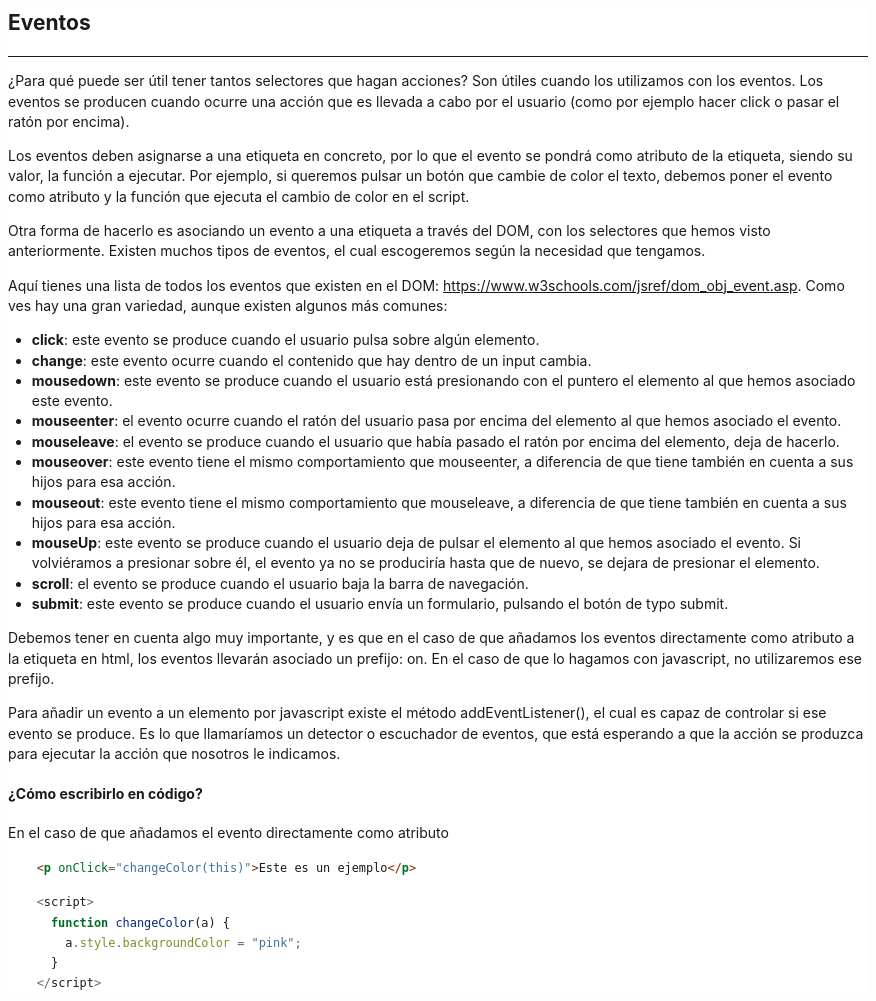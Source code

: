 ## Eventos 
*** 
¿Para qué puede ser útil tener tantos selectores que hagan acciones? Son útiles cuando los utilizamos con los eventos. Los eventos se producen cuando ocurre una acción que es llevada a cabo por el usuario (como por ejemplo hacer click o pasar el ratón por encima). 

Los eventos deben asignarse a una etiqueta en concreto, por lo que el evento se pondrá como atributo de la etiqueta, siendo su valor, la función a ejecutar. Por ejemplo, si queremos pulsar un botón que cambie de color el texto, debemos poner el evento como atributo y la función que ejecuta el cambio de color en el script. 

Otra forma de hacerlo es asociando un evento a una etiqueta a través del DOM, con los selectores que hemos visto anteriormente. Existen muchos tipos de eventos, el cual escogeremos según la necesidad que tengamos. 

Aquí tienes una lista de todos los eventos que existen en el DOM: https://www.w3schools.com/jsref/dom_obj_event.asp. Como ves hay una gran variedad, aunque existen algunos más comunes:

- **click**: este evento se produce cuando el usuario pulsa sobre algún elemento.
- **change**: este evento ocurre cuando el contenido que hay dentro de un input cambia. 
- **mousedown**: este evento se produce cuando el usuario está presionando con el puntero el elemento al que hemos asociado este evento. 
- **mouseenter**: el evento ocurre cuando el ratón del usuario pasa por encima del elemento al que hemos asociado el evento. 
- **mouseleave**: el evento se produce cuando el usuario que había pasado el ratón por encima del elemento, deja de hacerlo. 
- **mouseover**: este evento tiene el mismo comportamiento que mouseenter, a diferencia de que tiene también en cuenta a sus hijos para esa acción. 
- **mouseout**: este evento tiene el mismo comportamiento que mouseleave, a diferencia de que tiene también en cuenta a sus hijos para esa acción. 
- **mouseUp**: este evento se produce cuando el usuario deja de pulsar el elemento al que hemos asociado el evento. Si volviéramos a presionar sobre él, el evento ya no se produciría hasta que de nuevo, se dejara de presionar el elemento.  
- **scroll**: el evento se produce cuando el usuario baja la barra de navegación. 
- **submit**: este evento se produce cuando el usuario envía un formulario, pulsando el botón de typo submit. 

Debemos tener en cuenta algo muy importante, y es que en el caso de que añadamos los eventos directamente como atributo a la etiqueta en html, los eventos llevarán asociado un prefijo: on. En el caso de que lo hagamos con javascript, no utilizaremos ese prefijo.

Para añadir un evento a un elemento por javascript existe el método addEventListener(), el cual es capaz de controlar si ese evento se produce. Es lo que llamaríamos un detector o escuchador de eventos, que está esperando a que la acción se produzca para ejecutar la acción que nosotros le indicamos. 


#### ¿Cómo escribirlo en código?
En el caso de que añadamos el evento directamente como atributo
```html
    <p onClick="changeColor(this)">Este es un ejemplo</p>
```
```javascript
    <script>
      function changeColor(a) {
        a.style.backgroundColor = "pink";
      }
    </script>
```
